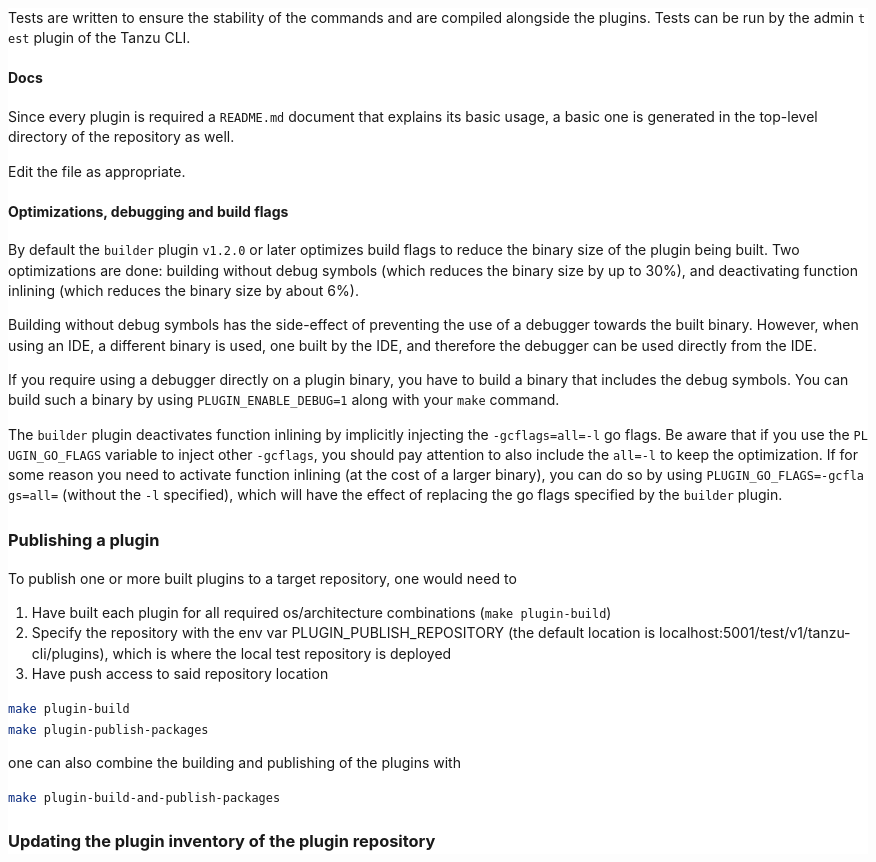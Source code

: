 Tests are written to ensure the stability of the commands and are compiled
alongside the plugins. Tests can be run by the admin `test` plugin of the Tanzu
CLI.

#### Docs

Since every plugin is required a `README.md` document that explains its basic
usage, a basic one is generated in the top-level directory of the repository as
well.

Edit the file as appropriate.

#### Optimizations, debugging and build flags

By default the `builder` plugin `v1.2.0` or later optimizes build flags to
reduce the binary size of the plugin being built.  Two optimizations are done:
building without debug symbols (which reduces the binary size by up to 30%),
and deactivating function inlining (which reduces the binary size by about 6%).

Building without debug symbols has the side-effect of preventing the use of a
debugger towards the built binary.  However, when using an IDE, a different
binary is used, one built by the IDE, and therefore the debugger can be used
directly from the IDE.

If you require using a debugger directly on a plugin binary, you have to build
a binary that includes the debug symbols.  You can build such a binary by using
`PLUGIN_ENABLE_DEBUG=1` along with your `make` command.

The `builder` plugin deactivates function inlining by implicitly injecting
the `-gcflags=all=-l` go flags.  Be aware that if you use the `PLUGIN_GO_FLAGS`
variable to inject other `-gcflags`, you should pay attention to also include
the `all=-l` to keep the optimization. If for some reason you need to activate
function inlining (at the cost of a larger binary), you can do so by
using `PLUGIN_GO_FLAGS=-gcflags=all=` (without the `-l` specified), which will
have the effect of replacing the go flags specified by the `builder` plugin.

### Publishing a plugin

To publish one or more built plugins to a target repository, one would need to

1. Have built each plugin for all required os/architecture combinations (`make plugin-build`)
1. Specify the repository with the env var PLUGIN_PUBLISH_REPOSITORY (the default location is localhost:5001/test/v1/tanzu-cli/plugins), which is where the local test repository is deployed
1. Have push access to said repository location

```sh
make plugin-build
make plugin-publish-packages
```

one can also combine the building and publishing of the plugins with

```sh
make plugin-build-and-publish-packages
```

### Updating the plugin inventory of the plugin repository
